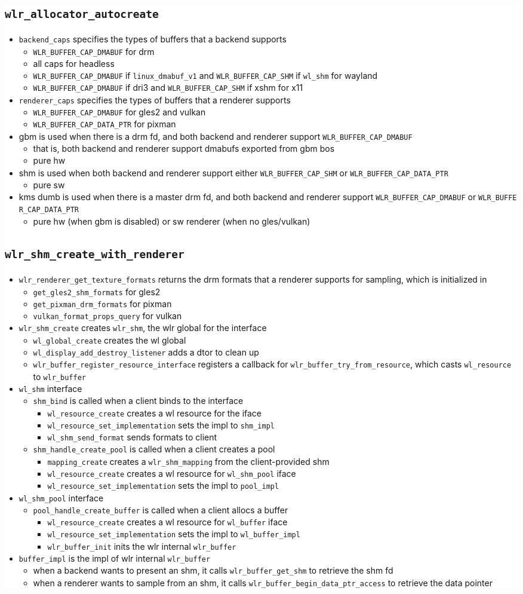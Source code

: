 ## `wlr_allocator_autocreate`

- `backend_caps` specifies the types of buffers that a backend supports
  - `WLR_BUFFER_CAP_DMABUF` for drm
  - all caps for headless
  - `WLR_BUFFER_CAP_DMABUF` if `linux_dmabuf_v1` and `WLR_BUFFER_CAP_SHM` if
    `wl_shm` for wayland
  - `WLR_BUFFER_CAP_DMABUF` if dri3 and `WLR_BUFFER_CAP_SHM` if xshm for x11
- `renderer_caps` specifies the types of buffers that a renderer supports
  - `WLR_BUFFER_CAP_DMABUF` for gles2 and vulkan
  - `WLR_BUFFER_CAP_DATA_PTR` for pixman
- gbm is used when there is a drm fd, and both backend and renderer support
  `WLR_BUFFER_CAP_DMABUF`
  - that is, both backend and renderer support dmabufs exported from gbm bos
  - pure hw
- shm is used when both backend and renderer support either
  `WLR_BUFFER_CAP_SHM` or `WLR_BUFFER_CAP_DATA_PTR`
  - pure sw
- kms dumb is used when there is a master drm fd, and both backend and
  renderer support `WLR_BUFFER_CAP_DMABUF` or `WLR_BUFFER_CAP_DATA_PTR`
  - pure hw (when gbm is disabled) or sw renderer (when no gles/vulkan)

## `wlr_shm_create_with_renderer`

- `wlr_renderer_get_texture_formats` returns the drm formats that a renderer
  supports for sampling, which is initialized in
  - `get_gles2_shm_formats` for gles2
  - `get_pixman_drm_formats` for pixman
  - `vulkan_format_props_query` for vulkan
- `wlr_shm_create` creates `wlr_shm`, the wlr global for the interface
  - `wl_global_create` creates the wl global
  - `wl_display_add_destroy_listener` adds a dtor to clean up
  - `wlr_buffer_register_resource_interface` registers a callback for
    `wlr_buffer_try_from_resource`, which casts `wl_resource` to `wlr_buffer`
- `wl_shm` interface
  - `shm_bind` is called when a client binds to the interface
    - `wl_resource_create` creates a wl resource for the iface
    - `wl_resource_set_implementation` sets the impl to `shm_impl`
    - `wl_shm_send_format` sends formats to client
  - `shm_handle_create_pool` is called when a client creates a pool
    - `mapping_create` creates a `wlr_shm_mapping` from the client-provided
      shm
    - `wl_resource_create` creates a wl resource for `wl_shm_pool` iface
    - `wl_resource_set_implementation` sets the impl to `pool_impl`
- `wl_shm_pool` interface
  - `pool_handle_create_buffer` is called when a client allocs a buffer
    - `wl_resource_create` creates a wl resource for `wl_buffer` iface
    - `wl_resource_set_implementation` sets the impl to `wl_buffer_impl`
    - `wlr_buffer_init` inits the wlr internal `wlr_buffer`
- `buffer_impl` is the impl of wlr internal `wlr_buffer`
  - when a backend wants to present an shm, it calls `wlr_buffer_get_shm` to
    retrieve the shm fd
  - when a renderer wants to sample from an shm, it calls
    `wlr_buffer_begin_data_ptr_access` to retrieve the data pointer
